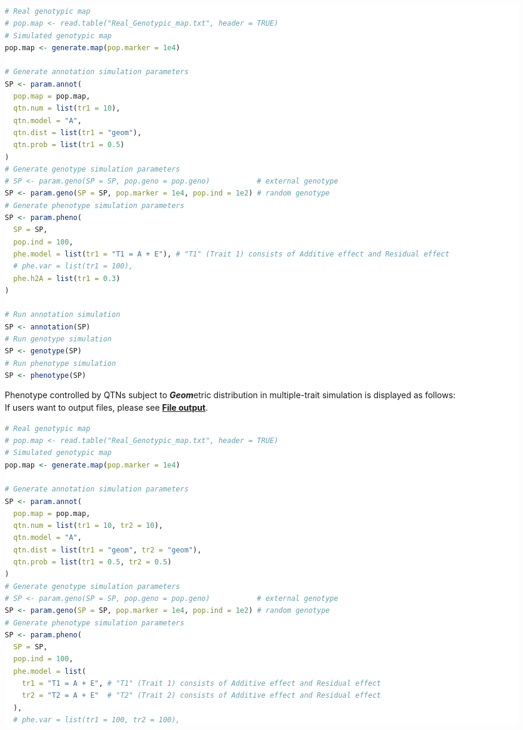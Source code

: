 ```r
# Real genotypic map
# pop.map <- read.table("Real_Genotypic_map.txt", header = TRUE)
# Simulated genotypic map
pop.map <- generate.map(pop.marker = 1e4)

# Generate annotation simulation parameters
SP <- param.annot(
  pop.map = pop.map,
  qtn.num = list(tr1 = 10),
  qtn.model = "A",
  qtn.dist = list(tr1 = "geom"),
  qtn.prob = list(tr1 = 0.5)
)
# Generate genotype simulation parameters
# SP <- param.geno(SP = SP, pop.geno = pop.geno)           # external genotype
SP <- param.geno(SP = SP, pop.marker = 1e4, pop.ind = 1e2) # random genotype
# Generate phenotype simulation parameters
SP <- param.pheno(
  SP = SP,
  pop.ind = 100,
  phe.model = list(tr1 = "T1 = A + E"), # "T1" (Trait 1) consists of Additive effect and Residual effect
  # phe.var = list(tr1 = 100),
  phe.h2A = list(tr1 = 0.3)
)

# Run annotation simulation
SP <- annotation(SP)
# Run genotype simulation
SP <- genotype(SP)
# Run phenotype simulation
SP <- phenotype(SP)
```

Phenotype controlled by QTNs subject to ***Geom***etric distribution in multiple-trait simulation is displayed as follows:   
If users want to output files, please see **[File output](#file-output)**.  

```r
# Real genotypic map
# pop.map <- read.table("Real_Genotypic_map.txt", header = TRUE)
# Simulated genotypic map
pop.map <- generate.map(pop.marker = 1e4)

# Generate annotation simulation parameters
SP <- param.annot(
  pop.map = pop.map,
  qtn.num = list(tr1 = 10, tr2 = 10),
  qtn.model = "A",
  qtn.dist = list(tr1 = "geom", tr2 = "geom"),
  qtn.prob = list(tr1 = 0.5, tr2 = 0.5)
)
# Generate genotype simulation parameters
# SP <- param.geno(SP = SP, pop.geno = pop.geno)           # external genotype
SP <- param.geno(SP = SP, pop.marker = 1e4, pop.ind = 1e2) # random genotype
# Generate phenotype simulation parameters
SP <- param.pheno(
  SP = SP,
  pop.ind = 100,
  phe.model = list(
    tr1 = "T1 = A + E", # "T1" (Trait 1) consists of Additive effect and Residual effect
    tr2 = "T2 = A + E"  # "T2" (Trait 2) consists of Additive effect and Residual effect
  ),
  # phe.var = list(tr1 = 100, tr2 = 100),
```
